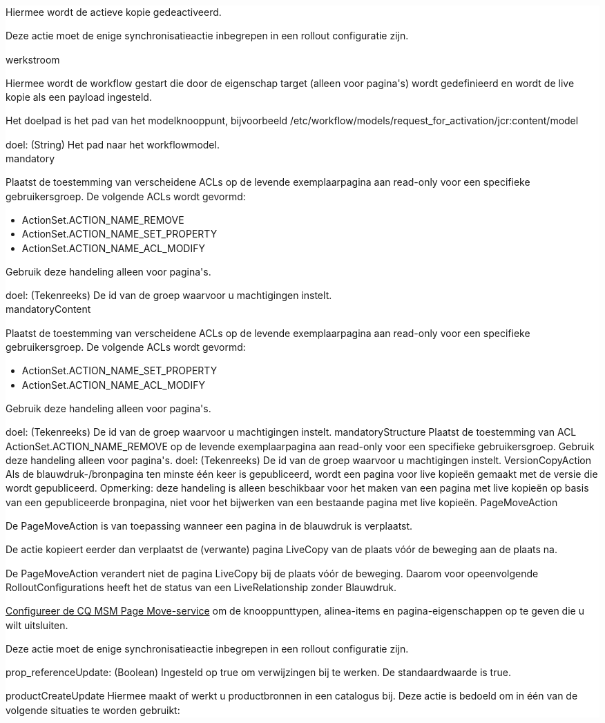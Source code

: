    <td><p>Hiermee wordt de actieve kopie gedeactiveerd.</p> <p>Deze actie moet de enige synchronisatieactie inbegrepen in een rollout configuratie zijn.</p> </td> 
   <td> </td> 
  </tr> 
  <tr> 
   <td>werkstroom</td> 
   <td><p>Hiermee wordt de workflow gestart die door de eigenschap target (alleen voor pagina's) wordt gedefinieerd en wordt de live kopie als een payload ingesteld.</p> <p>Het doelpad is het pad van het modelknooppunt, bijvoorbeeld /etc/workflow/models/request_for_activation/jcr:content/model</p> </td> 
   <td>doel: (String) Het pad naar het workflowmodel.<br /> </td> 
  </tr> 
  <tr> 
   <td>mandatory</td> 
   <td><p>Plaatst de toestemming van verscheidene ACLs op de levende exemplaarpagina aan read-only voor een specifieke gebruikersgroep. De volgende ACLs wordt gevormd:</p> 
    <ul> 
     <li>ActionSet.ACTION_NAME_REMOVE</li> 
     <li>ActionSet.ACTION_NAME_SET_PROPERTY</li> 
     <li>ActionSet.ACTION_NAME_ACL_MODIFY</li> 
    </ul> <p>Gebruik deze handeling alleen voor pagina's.</p> </td> 
   <td>doel: (Tekenreeks) De id van de groep waarvoor u machtigingen instelt. <br /> </td> 
  </tr> 
  <tr> 
   <td>mandatoryContent</td> 
   <td><p>Plaatst de toestemming van verscheidene ACLs op de levende exemplaarpagina aan read-only voor een specifieke gebruikersgroep. De volgende ACLs wordt gevormd:</p> 
    <ul> 
     <li>ActionSet.ACTION_NAME_SET_PROPERTY</li> 
     <li>ActionSet.ACTION_NAME_ACL_MODIFY</li> 
    </ul> <p>Gebruik deze handeling alleen voor pagina's.</p> </td> 
   <td>doel: (Tekenreeks) De id van de groep waarvoor u machtigingen instelt. </td> 
  </tr> 
  <tr> 
   <td>mandatoryStructure</td> 
   <td>Plaatst de toestemming van ACL ActionSet.ACTION_NAME_REMOVE op de levende exemplaarpagina aan read-only voor een specifieke gebruikersgroep. Gebruik deze handeling alleen voor pagina's.</td> 
   <td>doel: (Tekenreeks) De id van de groep waarvoor u machtigingen instelt. </td> 
  </tr> 
  <tr> 
   <td>VersionCopyAction</td> 
   <td>Als de blauwdruk-/bronpagina ten minste één keer is gepubliceerd, wordt een pagina voor live kopieën gemaakt met de versie die wordt gepubliceerd. Opmerking: deze handeling is alleen beschikbaar voor het maken van een pagina met live kopieën op basis van een gepubliceerde bronpagina, niet voor het bijwerken van een bestaande pagina met live kopieën. </td> 
   <td> </td> 
  </tr> 
  <tr> 
   <td>PageMoveAction</td> 
   <td><p>De PageMoveAction is van toepassing wanneer een pagina in de blauwdruk is verplaatst.</p> <p>De actie kopieert eerder dan verplaatst de (verwante) pagina LiveCopy van de plaats vóór de beweging aan de plaats na.</p> <p>De PageMoveAction verandert niet de pagina LiveCopy bij de plaats vóór de beweging. Daarom voor opeenvolgende RolloutConfigurations heeft het de status van een LiveRelationship zonder Blauwdruk.</p> <p><a href="#excluding-properties-and-node-types-from-synchronization">Configureer de CQ MSM Page Move-service</a> om de knooppunttypen, alinea-items en pagina-eigenschappen op te geven die u wilt uitsluiten. </p> <p>Deze actie moet de enige synchronisatieactie inbegrepen in een rollout configuratie zijn.</p> </td> 
   <td><p>prop_referenceUpdate: (Boolean) Ingesteld op true om verwijzingen bij te werken. De standaardwaarde is true.</p> <p> </p> </td> 
  </tr> 
  <tr> 
   <td>productCreateUpdate</td> 
   <td>Hiermee maakt of werkt u productbronnen in een catalogus bij. Deze actie is bedoeld om in één van de volgende situaties te worden gebruikt: 